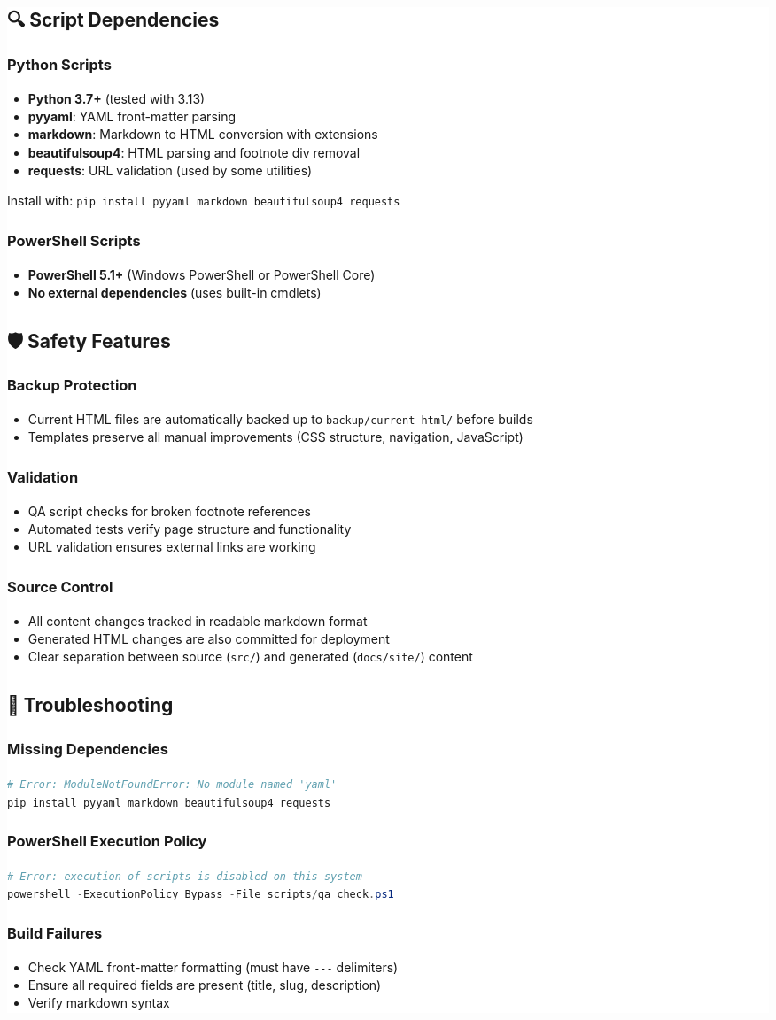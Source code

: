 ## 🔍 Script Dependencies

### Python Scripts
- **Python 3.7+** (tested with 3.13)
- **pyyaml**: YAML front-matter parsing
- **markdown**: Markdown to HTML conversion with extensions
- **beautifulsoup4**: HTML parsing and footnote div removal
- **requests**: URL validation (used by some utilities)

Install with: `pip install pyyaml markdown beautifulsoup4 requests`

### PowerShell Scripts
- **PowerShell 5.1+** (Windows PowerShell or PowerShell Core)
- **No external dependencies** (uses built-in cmdlets)

## 🛡️ Safety Features

### Backup Protection
- Current HTML files are automatically backed up to `backup/current-html/` before builds
- Templates preserve all manual improvements (CSS structure, navigation, JavaScript)

### Validation
- QA script checks for broken footnote references
- Automated tests verify page structure and functionality
- URL validation ensures external links are working

### Source Control
- All content changes tracked in readable markdown format
- Generated HTML changes are also committed for deployment
- Clear separation between source (`src/`) and generated (`docs/site/`) content

## 🔧 Troubleshooting

### Missing Dependencies
```bash
# Error: ModuleNotFoundError: No module named 'yaml'
pip install pyyaml markdown beautifulsoup4 requests
```

### PowerShell Execution Policy
```powershell
# Error: execution of scripts is disabled on this system
powershell -ExecutionPolicy Bypass -File scripts/qa_check.ps1
```

### Build Failures
- Check YAML front-matter formatting (must have `---` delimiters)
- Ensure all required fields are present (title, slug, description)
- Verify markdown syntax
